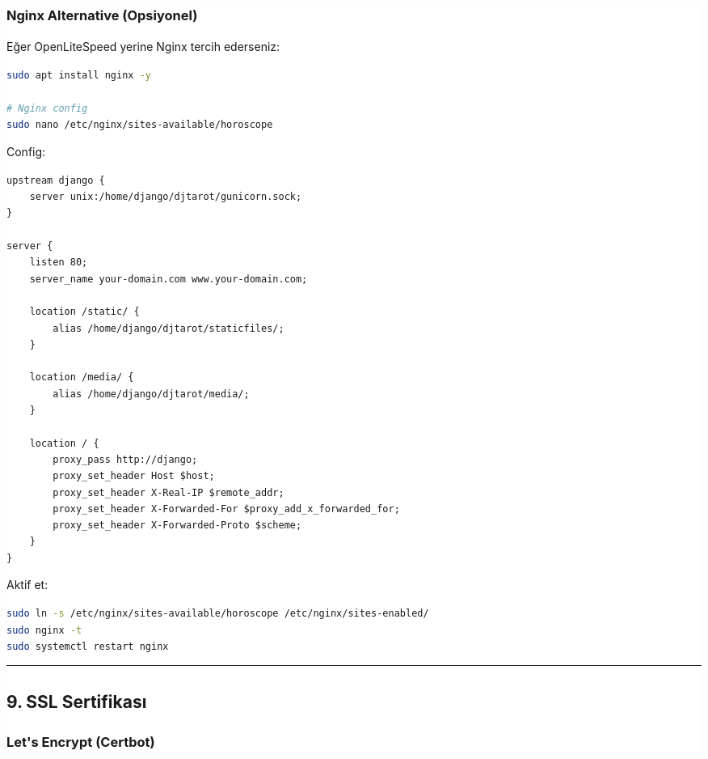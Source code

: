 ### Nginx Alternative (Opsiyonel)

Eğer OpenLiteSpeed yerine Nginx tercih ederseniz:

```bash
sudo apt install nginx -y

# Nginx config
sudo nano /etc/nginx/sites-available/horoscope
```

Config:

```nginx
upstream django {
    server unix:/home/django/djtarot/gunicorn.sock;
}

server {
    listen 80;
    server_name your-domain.com www.your-domain.com;

    location /static/ {
        alias /home/django/djtarot/staticfiles/;
    }

    location /media/ {
        alias /home/django/djtarot/media/;
    }

    location / {
        proxy_pass http://django;
        proxy_set_header Host $host;
        proxy_set_header X-Real-IP $remote_addr;
        proxy_set_header X-Forwarded-For $proxy_add_x_forwarded_for;
        proxy_set_header X-Forwarded-Proto $scheme;
    }
}
```

Aktif et:

```bash
sudo ln -s /etc/nginx/sites-available/horoscope /etc/nginx/sites-enabled/
sudo nginx -t
sudo systemctl restart nginx
```

---

## 9. SSL Sertifikası

### Let's Encrypt (Certbot)
